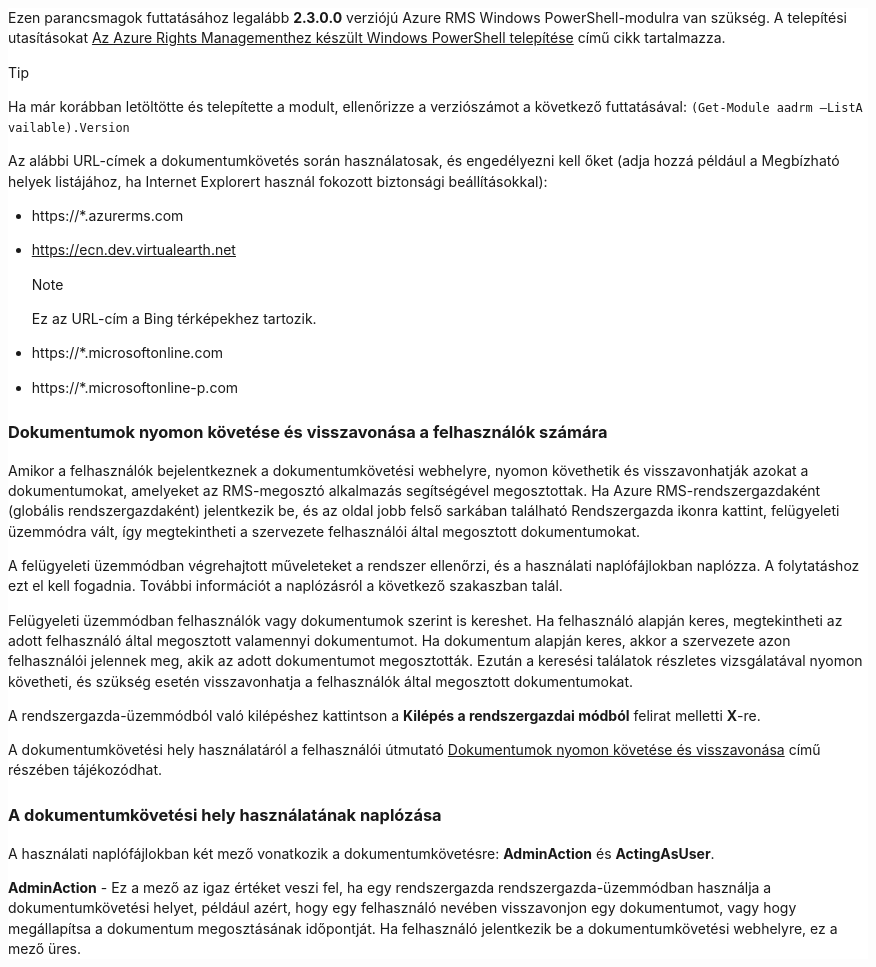 Ezen parancsmagok futtatásához legalább **2.3.0.0** verziójú Azure RMS Windows PowerShell-modulra van szükség.  A telepítési utasításokat [Az Azure Rights Managementhez készült Windows PowerShell telepítése](../deploy-use/install-powershell.md) című cikk tartalmazza.

> [!TIP]
> Ha már korábban letöltötte és telepítette a modult, ellenőrizze a verziószámot a következő futtatásával: `(Get-Module aadrm –ListAvailable).Version`

Az alábbi URL-címek a dokumentumkövetés során használatosak, és engedélyezni kell őket (adja hozzá például a Megbízható helyek listájához, ha Internet Explorert használ fokozott biztonsági beállításokkal):

-   https://&#42;.azurerms.com

-   https://ecn.dev.virtualearth.net

    > [!NOTE]
    > Ez az URL-cím a Bing térképekhez tartozik.

-   https://&#42;.microsoftonline.com

-   https://&#42;.microsoftonline-p.com

### Dokumentumok nyomon követése és visszavonása a felhasználók számára

Amikor a felhasználók bejelentkeznek a dokumentumkövetési webhelyre, nyomon követhetik és visszavonhatják azokat a dokumentumokat, amelyeket az RMS-megosztó alkalmazás segítségével megosztottak. Ha Azure RMS-rendszergazdaként (globális rendszergazdaként) jelentkezik be, és az oldal jobb felső sarkában található Rendszergazda ikonra kattint, felügyeleti üzemmódra vált, így megtekintheti a szervezete felhasználói által megosztott dokumentumokat.

A felügyeleti üzemmódban végrehajtott műveleteket a rendszer ellenőrzi, és a használati naplófájlokban naplózza. A folytatáshoz ezt el kell fogadnia. További információt a naplózásról a következő szakaszban talál.

Felügyeleti üzemmódban felhasználók vagy dokumentumok szerint is kereshet. Ha felhasználó alapján keres, megtekintheti az adott felhasználó által megosztott valamennyi dokumentumot. Ha dokumentum alapján keres, akkor a szervezete azon felhasználói jelennek meg, akik az adott dokumentumot megosztották. Ezután a keresési találatok részletes vizsgálatával nyomon követheti, és szükség esetén visszavonhatja a felhasználók által megosztott dokumentumokat. 

A rendszergazda-üzemmódból való kilépéshez kattintson a **Kilépés a rendszergazdai módból** felirat melletti **X**-re.

A dokumentumkövetési hely használatáról a felhasználói útmutató [Dokumentumok nyomon követése és visszavonása](sharing-app-track-revoke.md) című részében tájékozódhat.



### A dokumentumkövetési hely használatának naplózása

A használati naplófájlokban két mező vonatkozik a dokumentumkövetésre: **AdminAction** és **ActingAsUser**.

**AdminAction** - Ez a mező az igaz értéket veszi fel, ha egy rendszergazda rendszergazda-üzemmódban használja a dokumentumkövetési helyet, például azért, hogy egy felhasználó nevében visszavonjon egy dokumentumot, vagy hogy megállapítsa a dokumentum megosztásának időpontját. Ha felhasználó jelentkezik be a dokumentumkövetési webhelyre, ez a mező üres.
